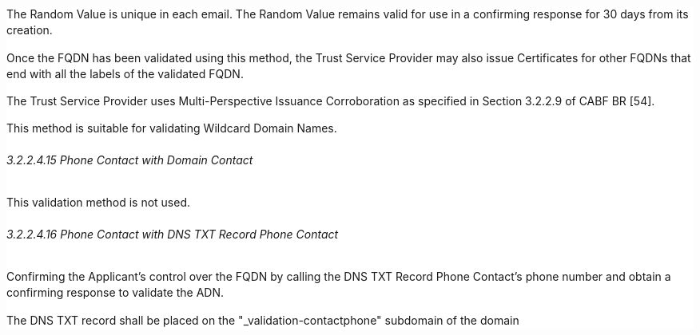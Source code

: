 The Random Value is unique in each email. The Random Value remains valid for use in a
confirming response for 30 days from its creation.

Once the FQDN has been validated using this method, the Trust Service Provider may also issue
Certificates for other FQDNs that end with all the labels of the validated FQDN.

The Trust Service Provider uses Multi-Perspective Issuance Corroboration as specified in Section
3.2.2.9 of CABF BR [54].

This method is suitable for validating Wildcard Domain Names.

<a id="3.2.2.4.15"></a>
###### 3.2.2.4.15 Phone Contact with Domain Contact

This validation method is not used.

<a id="3.2.2.4.16"></a>
###### 3.2.2.4.16 Phone Contact with DNS TXT Record Phone Contact

Confirming the Applicant’s control over the FQDN by calling the DNS TXT Record Phone 
Contact’s phone number and obtain a confirming response to validate the ADN.

The DNS TXT record shall be placed on the "_validation-contactphone" subdomain of the domain
